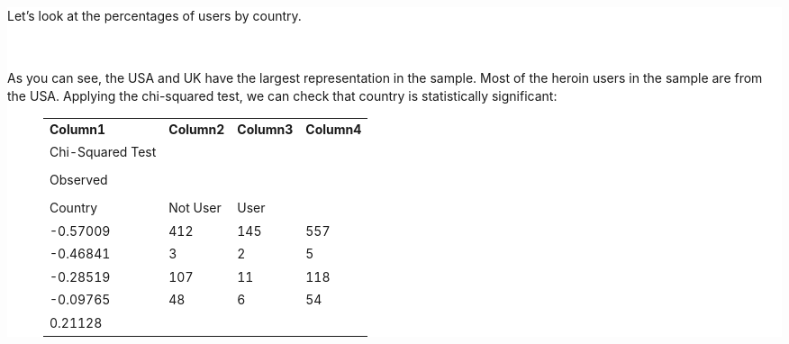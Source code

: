 
<p>Let’s look at the percentages of users by country.</p>



<figure class="wp-block-image"><img src="https://www.onlinemathtraining.com/wp-content/uploads/2019/10/image-1.png" alt="" class="wp-image-368"/></figure>



<p>As you can see, the USA and UK have the largest representation in the sample.&nbsp;Most of the heroin users in the sample are from the USA.&nbsp;Applying the chi-squared test, we can check that country is statistically significant:</p>



<figure class="wp-block-table"><table><tbody><tr><td>
  <strong>Column1</strong>
  </td><td>
  <strong>Column2</strong>
  </td><td>
  <strong>Column3</strong>
  </td><td>
  <strong>Column4</strong>
  </td></tr><tr><td>
  Chi-Squared Test
  </td><td></td><td></td><td></td></tr><tr><td></td><td></td><td></td><td></td></tr><tr><td>
  Observed
  </td><td></td><td></td><td></td></tr><tr><td></td><td></td><td></td><td></td></tr><tr><td>
  Country
  </td><td>
  Not User
  </td><td>
  User
  </td><td></td></tr><tr><td>
  -0.57009
  </td><td>
  412
  </td><td>
  145
  </td><td>
  557
  </td></tr><tr><td>
  -0.46841
  </td><td>
  3
  </td><td>
  2
  </td><td>
  5
  </td></tr><tr><td>
  -0.28519
  </td><td>
  107
  </td><td>
  11
  </td><td>
  118
  </td></tr><tr><td>
  -0.09765
  </td><td>
  48
  </td><td>
  6
  </td><td>
  54
  </td></tr><tr><td>
  0.21128